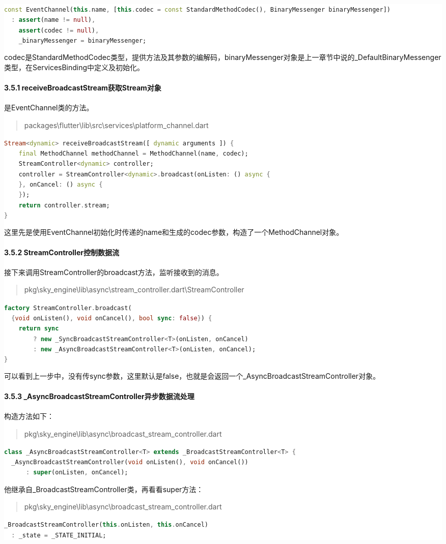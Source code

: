 ```dart
const EventChannel(this.name, [this.codec = const StandardMethodCodec(), BinaryMessenger binaryMessenger])
  : assert(name != null),
    assert(codec != null),
    _binaryMessenger = binaryMessenger;
```
codec是StandardMethodCodec类型，提供方法及其参数的编解码，binaryMessenger对象是上一章节中说的_DefaultBinaryMessenger类型，在ServicesBinding中定义及初始化。

#### 3.5.1 receiveBroadcastStream获取Stream对象
是EventChannel类的方法。

> packages\flutter\lib\src\services\platform_channel.dart

```dart
Stream<dynamic> receiveBroadcastStream([ dynamic arguments ]) {
    final MethodChannel methodChannel = MethodChannel(name, codec);
    StreamController<dynamic> controller;
    controller = StreamController<dynamic>.broadcast(onListen: () async {
    }, onCancel: () async {
    });
    return controller.stream;
}
```
这里先是使用EventChannel初始化时传递的name和生成的codec参数，构造了一个MethodChannel对象。

#### 3.5.2 StreamController控制数据流
接下来调用StreamController的broadcast方法，监听接收到的消息。
> pkg\sky_engine\lib\async\stream_controller.dart\StreamController

```dart
factory StreamController.broadcast(
  {void onListen(), void onCancel(), bool sync: false}) {
    return sync
        ? new _SyncBroadcastStreamController<T>(onListen, onCancel)
        : new _AsyncBroadcastStreamController<T>(onListen, onCancel);
}
```
可以看到上一步中，没有传sync参数，这里默认是false，也就是会返回一个_AsyncBroadcastStreamController对象。

#### 3.5.3 _AsyncBroadcastStreamController异步数据流处理

构造方法如下：
> pkg\sky_engine\lib\async\broadcast_stream_controller.dart

```dart
class _AsyncBroadcastStreamController<T> extends _BroadcastStreamController<T> {
  _AsyncBroadcastStreamController(void onListen(), void onCancel())
      : super(onListen, onCancel);
```
他继承自_BroadcastStreamController类，再看看super方法：
> pkg\sky_engine\lib\async\broadcast_stream_controller.dart

```dart
_BroadcastStreamController(this.onListen, this.onCancel)
  : _state = _STATE_INITIAL;
```
